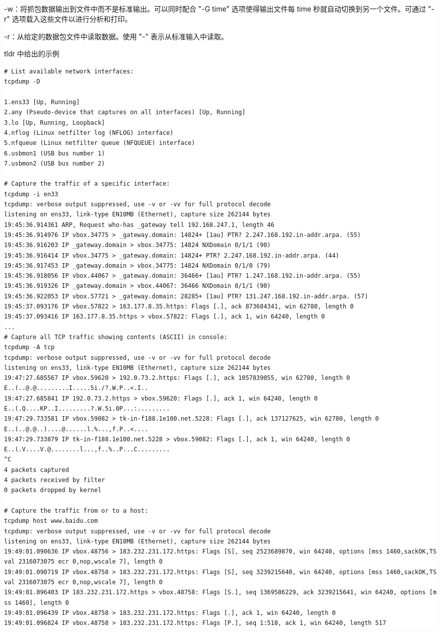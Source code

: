 -w：将抓包数据输出到文件中而不是标准输出。可以同时配合 "-G time" 选项使得输出文件每 time 秒就自动切换到另一个文件。可通过 "-r" 选项载入这些文件以进行分析和打印。

-r：从给定的数据包文件中读取数据。使用 "-" 表示从标准输入中读取。

tldr 中给出的示例

```shell
# List available network interfaces:
tcpdump -D

1.ens33 [Up, Running]
2.any (Pseudo-device that captures on all interfaces) [Up, Running]
3.lo [Up, Running, Loopback]
4.nflog (Linux netfilter log (NFLOG) interface)
5.nfqueue (Linux netfilter queue (NFQUEUE) interface)
6.usbmon1 (USB bus number 1)
7.usbmon2 (USB bus number 2)

# Capture the traffic of a specific interface:
tcpdump -i en33
tcpdump: verbose output suppressed, use -v or -vv for full protocol decode
listening on ens33, link-type EN10MB (Ethernet), capture size 262144 bytes
19:45:36.914361 ARP, Request who-has _gateway tell 192.168.247.1, length 46
19:45:36.914976 IP vbox.34775 > _gateway.domain: 14824+ [1au] PTR? 2.247.168.192.in-addr.arpa. (55)
19:45:36.916203 IP _gateway.domain > vbox.34775: 14824 NXDomain 0/1/1 (90)
19:45:36.916414 IP vbox.34775 > _gateway.domain: 14824+ PTR? 2.247.168.192.in-addr.arpa. (44)
19:45:36.917453 IP _gateway.domain > vbox.34775: 14824 NXDomain 0/1/0 (79)
19:45:36.918056 IP vbox.44067 > _gateway.domain: 36466+ [1au] PTR? 1.247.168.192.in-addr.arpa. (55)
19:45:36.919326 IP _gateway.domain > vbox.44067: 36466 NXDomain 0/1/1 (90)
19:45:36.922053 IP vbox.57721 > _gateway.domain: 28285+ [1au] PTR? 131.247.168.192.in-addr.arpa. (57)
19:45:37.093176 IP vbox.57822 > 163.177.8.35.https: Flags [.], ack 873684341, win 62780, length 0
19:45:37.093416 IP 163.177.8.35.https > vbox.57822: Flags [.], ack 1, win 64240, length 0
...
# Capture all TCP traffic showing contents (ASCII) in console:
tcpdump -A tcp
tcpdump: verbose output suppressed, use -v or -vv for full protocol decode
listening on ens33, link-type EN10MB (Ethernet), capture size 262144 bytes
19:47:27.685567 IP vbox.59620 > 192.0.73.2.https: Flags [.], ack 1057839055, win 62780, length 0
E..(..@.@.........I.....5i./?.W.P..<.I..
19:47:27.685841 IP 192.0.73.2.https > vbox.59620: Flags [.], ack 1, win 64240, length 0
E..(.Q....KP..I.........?.W.5i.0P...:.........
19:47:29.733581 IP vbox.59082 > tk-in-f188.1e100.net.5228: Flags [.], ack 137127625, win 62780, length 0
E..(..@.@..)....@......l.%...,f.P..<....
19:47:29.733879 IP tk-in-f188.1e100.net.5228 > vbox.59082: Flags [.], ack 1, win 64240, length 0
E..(.V....V.@........l...,f..%..P...C.........
^C
4 packets captured
4 packets received by filter
0 packets dropped by kernel

# Capture the traffic from or to a host:
tcpdump host www.baidu.com
tcpdump: verbose output suppressed, use -v or -vv for full protocol decode
listening on ens33, link-type EN10MB (Ethernet), capture size 262144 bytes
19:49:01.090636 IP vbox.48756 > 183.232.231.172.https: Flags [S], seq 2523689870, win 64240, options [mss 1460,sackOK,TS val 2316073075 ecr 0,nop,wscale 7], length 0
19:49:01.090719 IP vbox.48758 > 183.232.231.172.https: Flags [S], seq 3239215640, win 64240, options [mss 1460,sackOK,TS val 2316073075 ecr 0,nop,wscale 7], length 0
19:49:01.096403 IP 183.232.231.172.https > vbox.48758: Flags [S.], seq 1369586229, ack 3239215641, win 64240, options [mss 1460], length 0
19:49:01.096439 IP vbox.48758 > 183.232.231.172.https: Flags [.], ack 1, win 64240, length 0
19:49:01.096824 IP vbox.48758 > 183.232.231.172.https: Flags [P.], seq 1:518, ack 1, win 64240, length 517
```